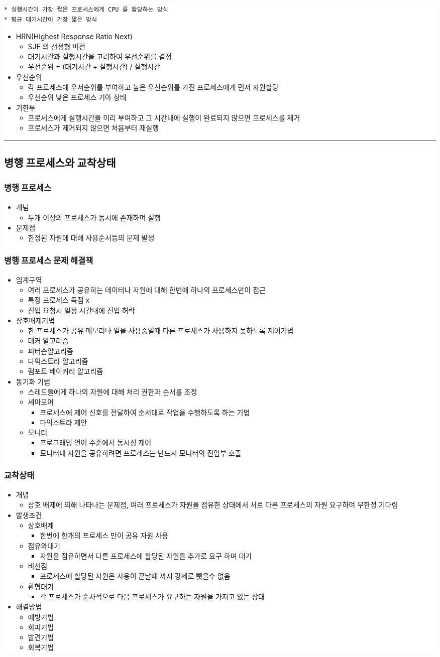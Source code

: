     * 실행시간이 가장 짧은 프로세스에게 CPU 를 할당하는 방식
    * 평균 대기시간이 가장 짧은 방식
  * HRN(Highest Response Ratio Next)
    * SJF 의 선점형 버전
    * 대기시간과 실행시간을 고려하여 우선순위를 결정
    * 우선순위 = (대기시간 + 실행시간) / 실행시간
  * 우선순위
    * 각 프로세스에 우서순위를 부여하고 높은 우선순위를 가진 프로세스에게 먼저 자원할당
    * 우선순위 낮은 프로세스 기아 상태
  * 기한부
    * 프로세스에게 실행시간을 미리 부여하고 그 시간내에 실행이 완료되지 않으면 프로세스를 제거
    * 프로세스가 제거되지 않으면 처음부터 재실행

--------------------------------------

## 병행 프로세스와 교착상태

### 병행 프로세스

* 개념
  * 두개 이상의 프로세스가 동시에 존재하며 실행
* 문제점
  * 한정된 자원에 대해 사용순서등의 문제 발생

### 병행 프로세스 문제 해결책

* 임계구역
  * 여러 프로세스가 공유하는 데이터나 자원에 대해 한번에 하나의 프로세스만이 접근
  * 특정 프로세스 독점 x
  * 진입 요청시 일정 시간내에 진입 허락
* 상호배제기법
  * 한 프로세스가 공유 메모리나 일을 사용중일때 다른 프로세스가 사용하지 못하도록 제어기법
  * 데커 알고리즘
  * 피터슨알고리즘
  * 다익스트라 알고리즘
  * 램포트 베이커리 알고리즘
* 동기화 기법
  * 스레드들에게 하나의 자원에 대해 처리 권한과 순서를 조정
  * 세마포어
    * 프로세스에 제어 신호를 전달하여 순서대로 작업을 수행하도록 하는 기법
    * 다익스트라 제안
  * 모니터
    * 프로그래밍 언어 수준에서 동시성 제어
    * 모니터내 자원을 공유하려면 프로레스는 반드시 모니터의 진입부 호출

### 교착상태

* 개념
  * 상호 배제에 의해 나타나는 문제점, 여러 프로세스가 자원을 점유한 상태에서 서로 다른 프로세스의 자원 요구하며 무한정 기다림
* 발생조건
  * 상호배제
    * 한번에 한개의 프로세스 만이 공유 자원 사용
  * 점유와대기
    * 자원을 점유하면서 다른 프로세스에 할당된 자원을 추가로 요구 하며 대기
  * 비선점
    * 프로세스에 할당된 자원은 사용이 끝날때 까지 강제로 뺏을수 없음
  * 환형대기
    * 각 프로세스가 순차적으로 다음 프로세스가 요구하는 자원을 가지고 있는 상태
* 해결방법
  * 예방기법
  * 회피기법
  * 발견기법
  * 회복기법
